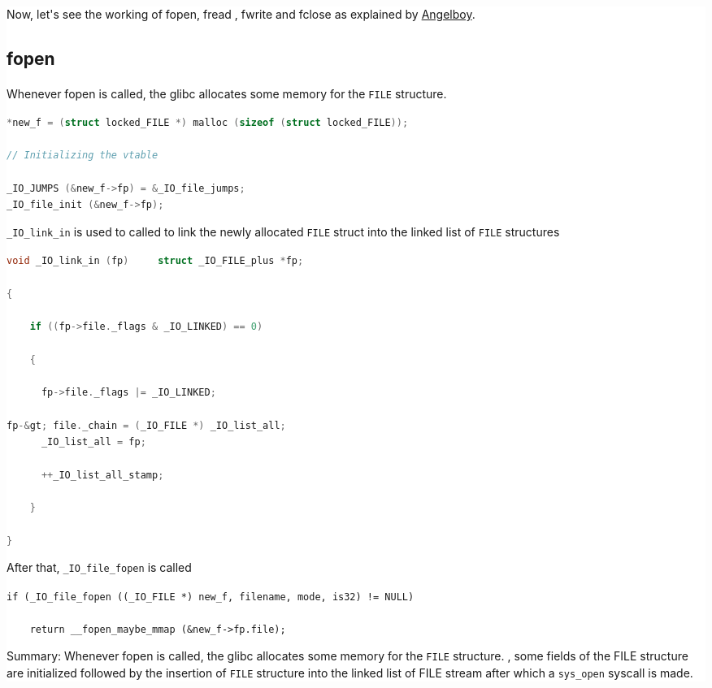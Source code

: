 

Now, let's see the working of fopen, fread , fwrite and fclose as explained by [Angelboy](https://gsec.hitb.org/materials/sg2018/WHITEPAPERS/FILE%20Structures%20-%20Another%20Binary%20Exploitation%20Technique%20-%20An-Jie%20Yang.pdf). 

## fopen
Whenever fopen is called, the glibc allocates some memory for the `FILE` structure. 

```c
*new_f = (struct locked_FILE *) malloc (sizeof (struct locked_FILE));

// Initializing the vtable

_IO_JUMPS (&new_f->fp) = &_IO_file_jumps;
_IO_file_init (&new_f->fp);


```

`_IO_link_in` is used to called to link the newly allocated `FILE` struct into the linked list of `FILE` structures

```c
void _IO_link_in (fp)     struct _IO_FILE_plus *fp;

{

    if ((fp->file._flags & _IO_LINKED) == 0)

    {

      fp->file._flags |= _IO_LINKED;

fp-&gt; file._chain = (_IO_FILE *) _IO_list_all;
      _IO_list_all = fp;

      ++_IO_list_all_stamp;

    }

}
```

After that, `_IO_file_fopen` is called
```
if (_IO_file_fopen ((_IO_FILE *) new_f, filename, mode, is32) != NULL)

    return __fopen_maybe_mmap (&new_f->fp.file);

```

Summary: Whenever fopen is called, the glibc allocates some memory for the `FILE` structure. , some fields of the FILE structure are initialized followed by the insertion of `FILE` structure into the linked list of FILE stream after which a `sys_open` syscall is made.
